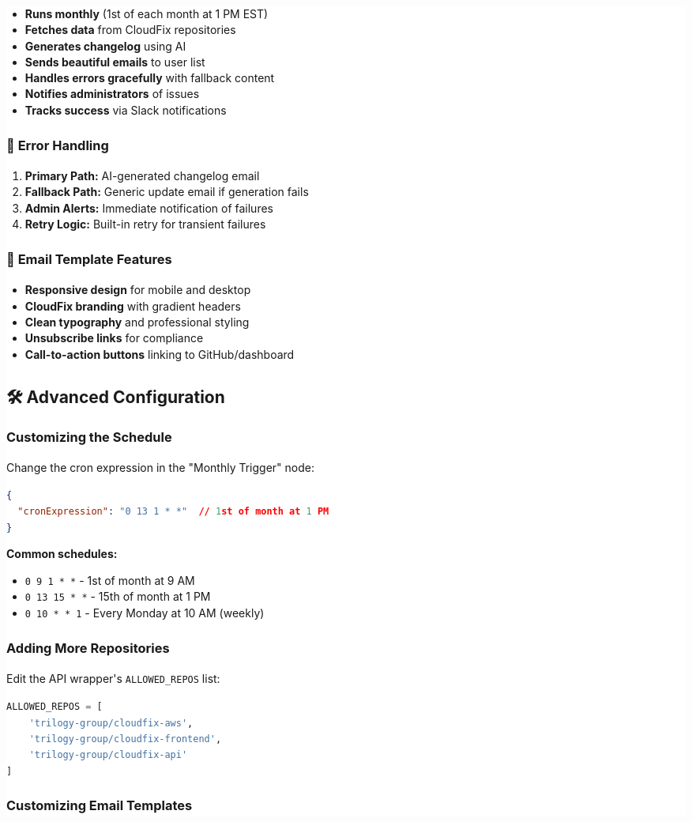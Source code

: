 - **Runs monthly** (1st of each month at 1 PM EST)
- **Fetches data** from CloudFix repositories
- **Generates changelog** using AI
- **Sends beautiful emails** to user list
- **Handles errors gracefully** with fallback content
- **Notifies administrators** of issues
- **Tracks success** via Slack notifications

### 🔄 **Error Handling**

1. **Primary Path:** AI-generated changelog email
2. **Fallback Path:** Generic update email if generation fails
3. **Admin Alerts:** Immediate notification of failures
4. **Retry Logic:** Built-in retry for transient failures

### 📧 **Email Template Features**

- **Responsive design** for mobile and desktop
- **CloudFix branding** with gradient headers
- **Clean typography** and professional styling
- **Unsubscribe links** for compliance
- **Call-to-action buttons** linking to GitHub/dashboard

## 🛠 Advanced Configuration

### Customizing the Schedule

Change the cron expression in the "Monthly Trigger" node:

```json
{
  "cronExpression": "0 13 1 * *"  // 1st of month at 1 PM
}
```

**Common schedules:**
- `0 9 1 * *` - 1st of month at 9 AM
- `0 13 15 * *` - 15th of month at 1 PM  
- `0 10 * * 1` - Every Monday at 10 AM (weekly)

### Adding More Repositories

Edit the API wrapper's `ALLOWED_REPOS` list:

```python
ALLOWED_REPOS = [
    'trilogy-group/cloudfix-aws',
    'trilogy-group/cloudfix-frontend',
    'trilogy-group/cloudfix-api'
]
```

### Customizing Email Templates
